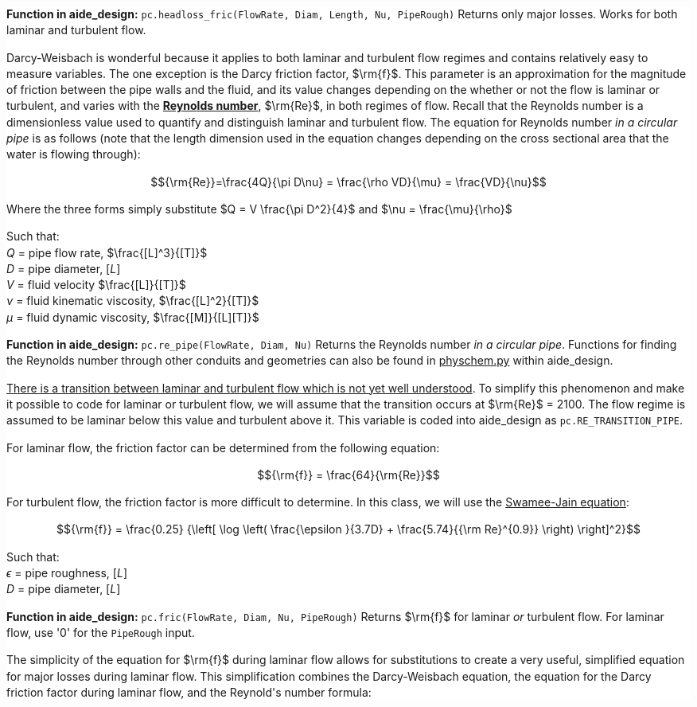 
**Function in aide_design:** `pc.headloss_fric(FlowRate, Diam, Length, Nu, PipeRough)` Returns only major losses. Works for both laminar and turbulent flow.

Darcy-Weisbach is wonderful because it applies to both laminar and turbulent flow regimes and contains relatively easy to measure variables. The one exception is the Darcy friction factor, $\rm{f}$. This parameter is an approximation for the magnitude of friction between the pipe walls and the fluid, and its value changes depending on the whether or not the flow is laminar or turbulent, and varies with the [**Reynolds number**](https://en.wikipedia.org/wiki/Reynolds_number "Reynolds number wikipedia"), $\rm{Re}$, in both regimes of flow. Recall that the Reynolds number is a dimensionless value used to quantify and distinguish laminar and turbulent flow. The equation for Reynolds number *in a circular pipe* is as follows (note that the length dimension used in the equation changes depending on the cross sectional area that the water is flowing through):

$${\rm{Re}}=\frac{4Q}{\pi D\nu} = \frac{\rho VD}{\mu} = \frac{VD}{\nu}$$

Where the three forms simply substitute $Q = V \frac{\pi D^2}{4}$ and $\nu = \frac{\mu}{\rho}$  

Such that:  
$Q$ = pipe flow rate, $\frac{[L]^3}{[T]}$  
$D$ = pipe diameter, $[L]$    
$V$ = fluid velocity $\frac{[L]}{[T]}$  
$\nu$ = fluid kinematic viscosity, $\frac{[L]^2}{[T]}$    
$\mu$ = fluid dynamic viscosity, $\frac{[M]}{[L][T]}$  

**Function in aide_design:** `pc.re_pipe(FlowRate, Diam, Nu)` Returns the Reynolds number *in a circular pipe*. Functions for finding the Reynolds number through other conduits and geometries can also be found in [physchem.py](https://github.com/AguaClara/aide_design/blob/master/aide_design/physchem.py) within aide_design.

[There is a transition between laminar and turbulent flow which is not yet well understood](https://en.wikipedia.org/wiki/Laminar%E2%80%93turbulent_transition "Transitional flow wikipedia"). To simplify this phenomenon and make it possible to code for laminar or turbulent flow, we will assume that the transition occurs at $\rm{Re}$ = 2100. The flow regime is assumed to be laminar below this value and turbulent above it. This variable is coded into aide_design as `pc.RE_TRANSITION_PIPE`.

For laminar flow, the friction factor can be determined from the following equation:

$${\rm{f}} = \frac{64}{\rm{Re}}$$

For turbulent flow, the friction factor is more difficult to determine. In this class, we will use the [Swamee-Jain equation](https://en.wikipedia.org/wiki/Darcy_friction_factor_formulae#Swamee%E2%80%93Jain_equation "Swamee-Jain wikipedia"):

$${\rm{f}} = \frac{0.25} {\left[ \log \left( \frac{\epsilon }{3.7D} + \frac{5.74}{{\rm Re}^{0.9}} \right) \right]^2}$$

Such that:  
$\epsilon$ = pipe roughness, $[L]$  
$D$ = pipe diameter, $[L]$

**Function in aide_design:** `pc.fric(FlowRate, Diam, Nu, PipeRough)` Returns $\rm{f}$ for laminar *or* turbulent flow. For laminar flow, use '0' for the `PipeRough` input.

The simplicity of the equation for $\rm{f}$ during laminar flow allows for substitutions to create a very useful, simplified equation for major losses during laminar flow. This simplification combines the Darcy-Weisbach equation, the equation for the Darcy friction factor during laminar flow, and the Reynold's number formula:
